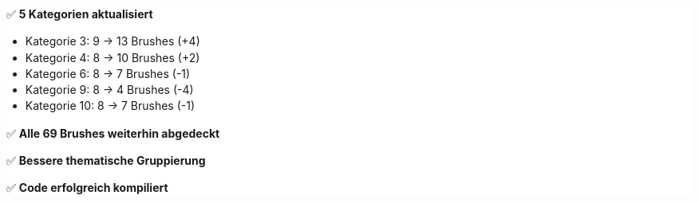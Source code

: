 ✅ **5 Kategorien aktualisiert**
- Kategorie 3: 9 → 13 Brushes (+4)
- Kategorie 4: 8 → 10 Brushes (+2)
- Kategorie 6: 8 → 7 Brushes (-1)
- Kategorie 9: 8 → 4 Brushes (-4)
- Kategorie 10: 8 → 7 Brushes (-1)

✅ **Alle 69 Brushes weiterhin abgedeckt**

✅ **Bessere thematische Gruppierung**

✅ **Code erfolgreich kompiliert**
